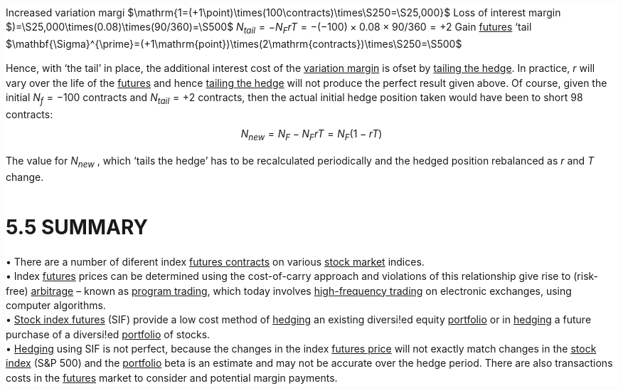 Increased variation margi $\mathrm{1=(+1\point)\times(100\contracts)\times\S250=\S25,000}$ Loss of interest margin $)=\S25,000\times(0.08)\times(90/360)=\S500$ $N_{t a i l}=-N_{F}r T=-(-100)\times0.08\times90/360=+2$ Gain [futures](../../../Financial%20Markets/Financial%20Engineering%20and%20Arbitrage%20in%20the%20Financial%20Markets/PART%20I%20RELATIVE%20VALUE%20BUILDING%20BLOCKS/Chapter%203%20-%20Futures%20Markets/Futures%20Not%20Subject%20to%20Cash-And-Carry.md) ‘tail $\mathbf{\Sigma}^{\prime}=(+1\mathrm{point})\times(2\mathrm{contracts})\times\S250=\S500$  

Hence, with ‘the tail’ in place, the additional interest cost of the [variation margin](../../../Financial%20Markets/Fixed%20Income%20Securities%20Tools%20for%20Today's%20Markets/Chapter%2010/Repurchase%20Agreements.md) is ofset by [tailing the hedge](../../../Financial%20Markets/Fixed%20Income%20Securities%20Tools%20for%20Today's%20Markets/Chapter%2011/Pricing%20and%20Hedging%20Implications%20of%20Daily%20Sett.md). In practice, $r$ will vary over the life of the [futures](../../../Financial%20Markets/Financial%20Engineering%20and%20Arbitrage%20in%20the%20Financial%20Markets/PART%20I%20RELATIVE%20VALUE%20BUILDING%20BLOCKS/Chapter%203%20-%20Futures%20Markets/Futures%20Not%20Subject%20to%20Cash-And-Carry.md) and hence [tailing the hedge](../../../Financial%20Markets/Fixed%20Income%20Securities%20Tools%20for%20Today's%20Markets/Chapter%2011/Pricing%20and%20Hedging%20Implications%20of%20Daily%20Sett.md) will not produce the perfect result given above. Of course, given the initial $N_{f}=-100$ contracts and $N_{t a i l}=+2$ contracts, then the actual initial hedge position taken would have been to short 98 contracts:  
$$
N_{n e w}=N_{F}-N_{F}r T=N_{F}(1-r T)
$$  

The value for $N_{n e w}$ , which ‘tails the hedge’ has to be recalculated periodically and the hedged position rebalanced as $r$ and $T$ change.  

# 5.5 SUMMARY  

• There are a number of diferent index [futures contracts](../../Mathematics%20of%20the%20Financial%20Markets.md) on various [stock market](../../../Financial%20Markets/Financial%20Engineering%20and%20Arbitrage%20in%20the%20Financial%20Markets/PART%20III%20THE%20PLAYERS/Chapter%2012%20-%20Hedge%20Fund%20Strategies/Hedge%20Fund%20Strategies.md) indices.   
• Index [futures](../../../Financial%20Markets/Financial%20Engineering%20and%20Arbitrage%20in%20the%20Financial%20Markets/PART%20I%20RELATIVE%20VALUE%20BUILDING%20BLOCKS/Chapter%203%20-%20Futures%20Markets/Futures%20Not%20Subject%20to%20Cash-And-Carry.md) prices can be determined using the cost-of-carry approach and violations of this relationship give rise to (risk-free) [arbitrage](../../../Financial%20Markets/Fixed%20Income%20Securities%20Tools%20for%20Today's%20Markets/Chapter%207/Arbitrage%20Pricing%20of%20Derivatives.md) – known as [program trading](.md), which today involves [high-frequency trading](../../../Financial%20Markets%20and%20Institutions/III.%20Liquidity%20of%20Assets/Class%205-%20Private%20Information,%20Liquidity,%20and%20Securitization/The%20High%20Frequency%20Arms%20Race.md) on electronic exchanges, using computer algorithms.   
• [Stock index futures](../../../Financial%20Instruments/Lecture%20Notes-%20Financial%20Instruments/Teaching%20Note%202-Futures%20Contracts.md) (SIF) provide a low cost method of [hedging](../../../Financial%20Markets/Fixed%20Income%20Securities%20Tools%20for%20Today's%20Markets/Chapter%205/Key%20Rates%20O1s%20Durations%20and%20Hedging.md) an existing diversi!ed equity [portfolio](../../../Advanced%20Investments/An%20Asset%20Allocation%20Primer.md) or in [hedging](../../../Financial%20Markets/Fixed%20Income%20Securities%20Tools%20for%20Today's%20Markets/Chapter%205/Key%20Rates%20O1s%20Durations%20and%20Hedging.md) a future purchase of a diversi!ed [portfolio](../../../Advanced%20Investments/An%20Asset%20Allocation%20Primer.md) of stocks.   
• [Hedging](../../../Financial%20Markets/Fixed%20Income%20Securities%20Tools%20for%20Today's%20Markets/Chapter%205/Key%20Rates%20O1s%20Durations%20and%20Hedging.md) using SIF is not perfect, because the changes in the index [futures price](../../../Financial%20Markets/Fixed%20Income%20Securities%20Tools%20for%20Today's%20Markets/Chapter%2011/Futures%20Price%20and%20the%20Quality%20Option%20Before%20E.md) will not exactly match changes in the [stock index](../../../Financial%20Instruments/Lecture%20Notes-%20Financial%20Instruments/Teaching%20Note%201-%20Forward%20Rates%20Agreement/Hedging%20Strategies%20with%20Forwards.md) (S&P 500) and the [portfolio](../../../Advanced%20Investments/An%20Asset%20Allocation%20Primer.md) beta is an estimate and may not be accurate over the hedge period. There are also transactions costs in the [futures](../../../Financial%20Markets/Financial%20Engineering%20and%20Arbitrage%20in%20the%20Financial%20Markets/PART%20I%20RELATIVE%20VALUE%20BUILDING%20BLOCKS/Chapter%203%20-%20Futures%20Markets/Futures%20Not%20Subject%20to%20Cash-And-Carry.md) market to consider and potential margin payments.  
